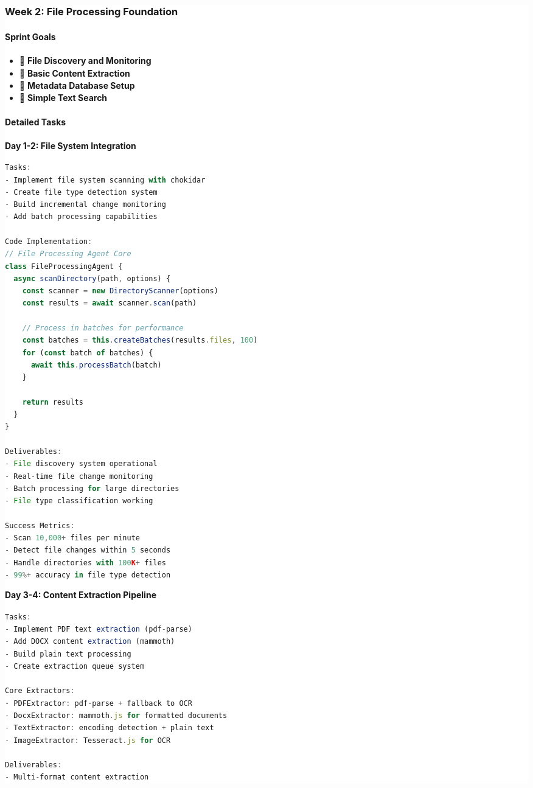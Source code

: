 ### Week 2: File Processing Foundation

#### Sprint Goals
- 🔲 **File Discovery and Monitoring**
- 🔲 **Basic Content Extraction**
- 🔲 **Metadata Database Setup**
- 🔲 **Simple Text Search**

#### Detailed Tasks

**Day 1-2: File System Integration**
```javascript
Tasks:
- Implement file system scanning with chokidar
- Create file type detection system
- Build incremental change monitoring
- Add batch processing capabilities

Code Implementation:
// File Processing Agent Core
class FileProcessingAgent {
  async scanDirectory(path, options) {
    const scanner = new DirectoryScanner(options)
    const results = await scanner.scan(path)
    
    // Process in batches for performance
    const batches = this.createBatches(results.files, 100)
    for (const batch of batches) {
      await this.processBatch(batch)
    }
    
    return results
  }
}

Deliverables:
- File discovery system operational
- Real-time file change monitoring
- Batch processing for large directories
- File type classification working

Success Metrics:
- Scan 10,000+ files per minute
- Detect file changes within 5 seconds
- Handle directories with 100K+ files
- 99%+ accuracy in file type detection
```

**Day 3-4: Content Extraction Pipeline**
```javascript
Tasks:
- Implement PDF text extraction (pdf-parse)
- Add DOCX content extraction (mammoth)
- Build plain text processing
- Create extraction queue system

Core Extractors:
- PDFExtractor: pdf-parse + fallback to OCR
- DocxExtractor: mammoth.js for formatted documents
- TextExtractor: encoding detection + plain text
- ImageExtractor: Tesseract.js for OCR

Deliverables:
- Multi-format content extraction
```